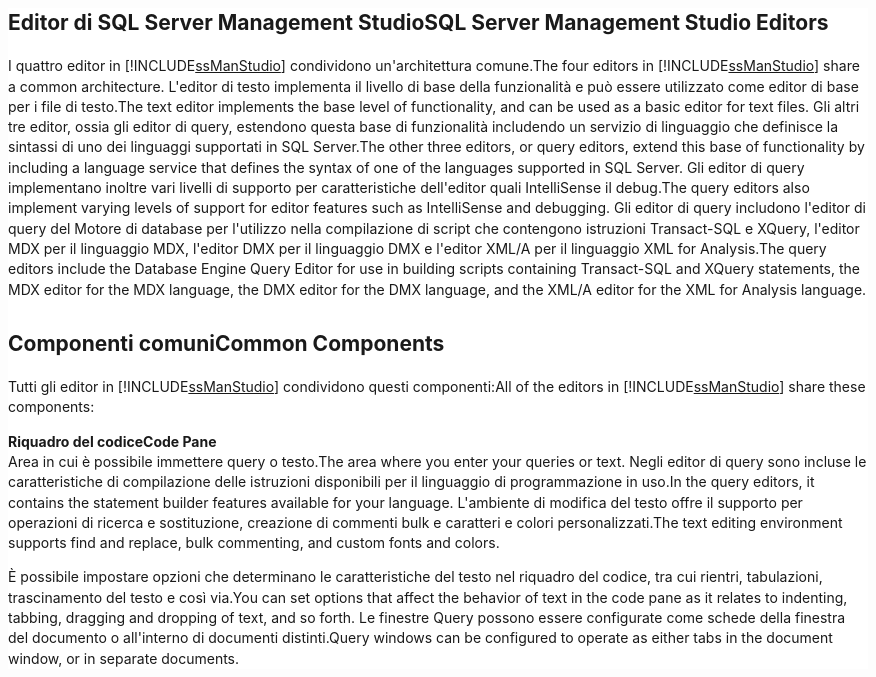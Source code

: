 ## <a name="sql-server-management-studio-editors"></a><span data-ttu-id="126a3-106">Editor di SQL Server Management Studio</span><span class="sxs-lookup"><span data-stu-id="126a3-106">SQL Server Management Studio Editors</span></span>  
 <span data-ttu-id="126a3-107">I quattro editor in [!INCLUDE[ssManStudio](../../includes/ssmanstudio-md.md)] condividono un'architettura comune.</span><span class="sxs-lookup"><span data-stu-id="126a3-107">The four editors in [!INCLUDE[ssManStudio](../../includes/ssmanstudio-md.md)] share a common architecture.</span></span> <span data-ttu-id="126a3-108">L'editor di testo implementa il livello di base della funzionalità e può essere utilizzato come editor di base per i file di testo.</span><span class="sxs-lookup"><span data-stu-id="126a3-108">The text editor implements the base level of functionality, and can be used as a basic editor for text files.</span></span> <span data-ttu-id="126a3-109">Gli altri tre editor, ossia gli editor di query, estendono questa base di funzionalità includendo un servizio di linguaggio che definisce la sintassi di uno dei linguaggi supportati in SQL Server.</span><span class="sxs-lookup"><span data-stu-id="126a3-109">The other three editors, or query editors, extend this base of functionality by including a language service that defines the syntax of one of the languages supported in SQL Server.</span></span> <span data-ttu-id="126a3-110">Gli editor di query implementano inoltre vari livelli di supporto per caratteristiche dell'editor quali IntelliSense il debug.</span><span class="sxs-lookup"><span data-stu-id="126a3-110">The query editors also implement varying levels of support for editor features such as IntelliSense and debugging.</span></span> <span data-ttu-id="126a3-111">Gli editor di query includono l'editor di query del Motore di database per l'utilizzo nella compilazione di script che contengono istruzioni Transact-SQL e XQuery, l'editor MDX per il linguaggio MDX, l'editor DMX per il linguaggio DMX e l'editor XML/A per il linguaggio XML for Analysis.</span><span class="sxs-lookup"><span data-stu-id="126a3-111">The query editors include the Database Engine Query Editor for use in building scripts containing Transact-SQL and XQuery statements, the MDX editor for the MDX language, the DMX editor for the DMX language, and the XML/A editor for the XML for Analysis language.</span></span>  
  
## <a name="common-components"></a><span data-ttu-id="126a3-112">Componenti comuni</span><span class="sxs-lookup"><span data-stu-id="126a3-112">Common Components</span></span>  
 <span data-ttu-id="126a3-113">Tutti gli editor in [!INCLUDE[ssManStudio](../../includes/ssmanstudio-md.md)] condividono questi componenti:</span><span class="sxs-lookup"><span data-stu-id="126a3-113">All of the editors in [!INCLUDE[ssManStudio](../../includes/ssmanstudio-md.md)] share these components:</span></span>  
  
 <span data-ttu-id="126a3-114">**Riquadro del codice**</span><span class="sxs-lookup"><span data-stu-id="126a3-114">**Code Pane**</span></span>  
 <span data-ttu-id="126a3-115">Area in cui è possibile immettere query o testo.</span><span class="sxs-lookup"><span data-stu-id="126a3-115">The area where you enter your queries or text.</span></span> <span data-ttu-id="126a3-116">Negli editor di query sono incluse le caratteristiche di compilazione delle istruzioni disponibili per il linguaggio di programmazione in uso.</span><span class="sxs-lookup"><span data-stu-id="126a3-116">In the query editors, it contains the statement builder features available for your language.</span></span> <span data-ttu-id="126a3-117">L'ambiente di modifica del testo offre il supporto per operazioni di ricerca e sostituzione, creazione di commenti bulk e caratteri e colori personalizzati.</span><span class="sxs-lookup"><span data-stu-id="126a3-117">The text editing environment supports find and replace, bulk commenting, and custom fonts and colors.</span></span>  
  
 <span data-ttu-id="126a3-118">È possibile impostare opzioni che determinano le caratteristiche del testo nel riquadro del codice, tra cui rientri, tabulazioni, trascinamento del testo e così via.</span><span class="sxs-lookup"><span data-stu-id="126a3-118">You can set options that affect the behavior of text in the code pane as it relates to indenting, tabbing, dragging and dropping of text, and so forth.</span></span> <span data-ttu-id="126a3-119">Le finestre Query possono essere configurate come schede della finestra del documento o all'interno di documenti distinti.</span><span class="sxs-lookup"><span data-stu-id="126a3-119">Query windows can be configured to operate as either tabs in the document window, or in separate documents.</span></span>  
  